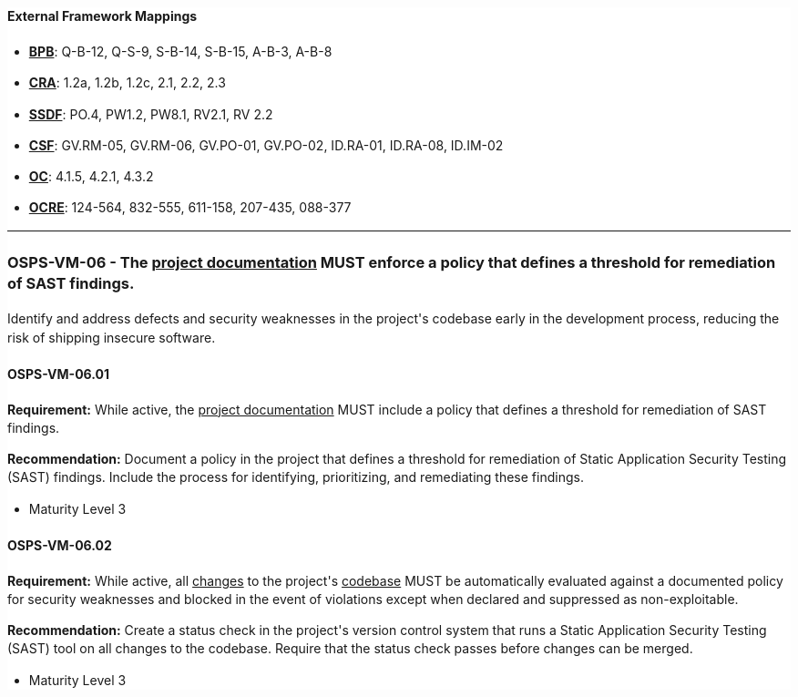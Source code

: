 

#### External Framework Mappings

  - **[BPB]**: Q-B-12, Q-S-9, S-B-14, S-B-15, A-B-3, A-B-8

  - **[CRA]**: 1.2a, 1.2b, 1.2c, 2.1, 2.2, 2.3

  - **[SSDF]**: PO.4, PW1.2, PW8.1, RV2.1, RV 2.2

  - **[CSF]**: GV.RM-05, GV.RM-06, GV.PO-01, GV.PO-02, ID.RA-01, ID.RA-08, ID.IM-02

  - **[OC]**: 4.1.5, 4.2.1, 4.3.2

  - **[OCRE]**: 124-564, 832-555, 611-158, 207-435, 088-377


---

### OSPS-VM-06 - The [project documentation] MUST enforce a policy that defines a threshold for remediation of SAST findings. 

Identify and address defects and security weaknesses in the project&#39;s
codebase early in the development process, reducing the risk of shipping
insecure software.




#### OSPS-VM-06.01

**Requirement:** While active, the [project documentation] MUST include a policy that defines a threshold for remediation of SAST findings. 

**Recommendation:** Document a policy in the project that defines a threshold for
remediation of Static Application Security Testing (SAST) findings.
Include the process for identifying, prioritizing, and remediating
these findings.


- Maturity Level 3




#### OSPS-VM-06.02

**Requirement:** While active, all [changes] to the project&#39;s [codebase] MUST be automatically evaluated against a documented policy for security weaknesses and blocked in the event of violations except when declared and suppressed as non-exploitable. 

**Recommendation:** Create a status check in the project&#39;s version control system that
runs a Static Application Security Testing (SAST) tool on all changes
to the codebase. Require that the status check passes before changes
can be merged.


- Maturity Level 3





[Arbitrary Code]: #arbitrary-code
[Attack Surface Analysis]: #attack-surface-analysis
[Automated Test Suite]: #automated-test-suite
[Best Practices Badge]: #best-practices-badge
[BPB]: #best-practices-badge
[OpenSSF Best Practices Badge]: #best-practices-badge
[Build and Release Pipeline]: #build-and-release-pipeline
[Build and Release Pipelines]: #build-and-release-pipeline
[Change]: #change
[changes]: #change
[CI/CD Pipeline]: #ci/cd-pipeline
[CI/CD pipelines]: #ci/cd-pipeline
[Contributor]: #contributor
[contributors]: #contributor
[Codebase]: #codebase
[codebases]: #codebase
[Collaborator]: #collaborator
[collaborators]: #collaborator
[Commit]: #commit
[commits]: #commit
[Cyber Resilience Act]: #cyber-resilience-act
[CRA]: #cyber-resilience-act
[Cybersecurity Framework]: #cybersecurity-framework
[CSF]: #cybersecurity-framework
[NIST Cybersecurity Framework]: #cybersecurity-framework
[Defect]: #defect
[defects]: #defect
[OpenEoX]: #openeox
[Exploitable Vulnerabilities]: #exploitable-vulnerabilities
[Exploitable Vulnerability]: #exploitable-vulnerabilities
[License]: #license
[licenses]: #license
[Known Vulnerabilities]: #known-vulnerabilities
[Known Vulnerability]: #known-vulnerabilities
[Multi-factor Authentication]: #multi-factor-authentication
[MFA]: #multi-factor-authentication
[OpenChain]: #openchain
[OC]: #openchain
[ISO/IEC 5230]: #openchain
[ISO/IEC 18974]: #openchain
[OpenCRE]: #opencre
[OCRE]: #opencre
[Primary Branch]: #primary-branch
[Project Documentation]: #project-documentation
[Software Provenance]: #software-provenance
[Provenance]: #software-provenance
[Release]: #release
[releases]: #release
[Released Software Asset]: #released-software-asset
[released software assets]: #released-software-asset
[Repository]: #repository
[Repo]: #repository
[Repositories]: #repository
[Secure Software Development Framework]: #secure-software-development-framework
[SSDF]: #secure-software-development-framework
[NIST Secure Software Development Framework]: #secure-software-development-framework
[NIST SP 800-218]: #secure-software-development-framework
[Software Bill of Materials]: #software-bill-of-materials
[SBOM]: #software-bill-of-materials
[SBOMs]: #software-bill-of-materials
[Software Composition Analysis]: #software-composition-analysis
[SCA]: #software-composition-analysis
[Status Check]: #status-check
[status checks]: #status-check
[Subproject]: #subproject
[subprojects]: #subproject
[Supply-chain Levels for Software Artifacts]: #supply-chain-levels-for-software-artifacts
[SLSA]: #supply-chain-levels-for-software-artifacts
[Supply-chain Levels for Software Artifacts]: #supply-chain-levels-for-software-artifacts
[Threat Modeling]: #threat-modeling
[Version Identifier]: #version-identifier
[Version Control System]: #version-control-system
[VCS]: #version-control-system
[Vulnerability Reporting]: #vulnerability-reporting
[Coordinated Vulnerability Reporting]: #vulnerability-reporting